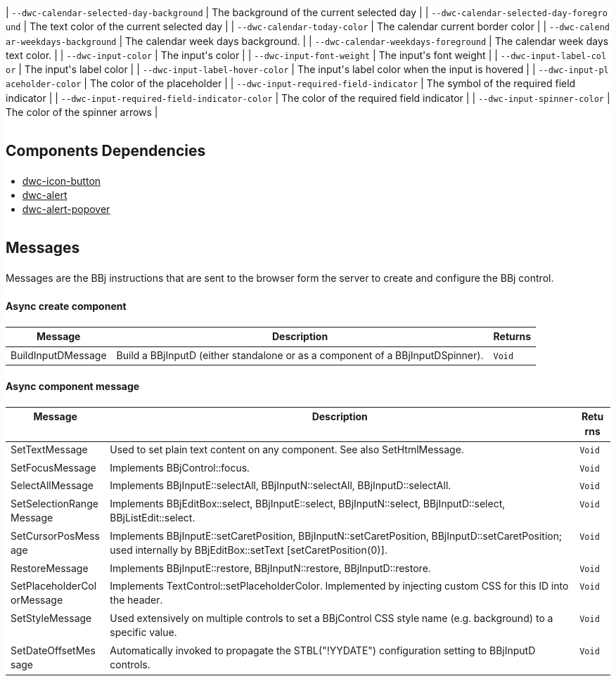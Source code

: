 | ``--dwc-calendar-selected-day-background``     | The background of the current selected day        |
| ``--dwc-calendar-selected-day-foreground``     | The text color of the current selected day        |
| ``--dwc-calendar-today-color``                 | The calendar current border color                 |
| ``--dwc-calendar-weekdays-background``         | The calendar week days background.                |
| ``--dwc-calendar-weekdays-foreground``         | The calendar week days text color.                |
| ``--dwc-input-color``                          | The input's color                                 |
| ``--dwc-input-font-weight``                    | The input's font weight                           |
| ``--dwc-input-label-color``                    | The input's label color                           |
| ``--dwc-input-label-hover-color``              | The input's label color when the input is hovered |
| ``--dwc-input-placeholder-color``              | The color of the placeholder                      |
| ``--dwc-input-required-field-indicator``       | The symbol of the required field indicator        |
| ``--dwc-input-required-field-indicator-color`` | The color of the required field indicator         |
| ``--dwc-input-spinner-color``                  | The color of the spinner arrows                   |


</div>

## Components Dependencies

- [dwc-icon-button](web-components/dwc-icon-button.md)
- [dwc-alert](web-components/dwc-alert.md)
- [dwc-alert-popover](web-components/dwc-alert-popover.md)


## Messages

Messages are the BBj instructions that are sent to the browser form the server to create and configure the BBj control.

#### **Async create component**

| Message            | Description                                                                    | Returns  |
| ------------------ | ------------------------------------------------------------------------------ | -------- |
| BuildInputDMessage | Build a BBjInputD (either standalone or as a component of a BBjInputDSpinner). | ``Void`` |


#### **Async component message**

| Message                    | Description                                                                                                                                                     | Returns  |
| -------------------------- | --------------------------------------------------------------------------------------------------------------------------------------------------------------- | -------- |
| SetTextMessage             | Used to set plain text content on any component. See also SetHtmlMessage.                                                                                       | ``Void`` |
| SetFocusMessage            | Implements BBjControl::focus.                                                                                                                                   | ``Void`` |
| SelectAllMessage           | Implements BBjInputE::selectAll, BBjInputN::selectAll, BBjInputD::selectAll.                                                                                    | ``Void`` |
| SetSelectionRangeMessage   | Implements BBjEditBox::select, BBjInputE::select, BBjInputN::select, BBjInputD::select, BBjListEdit::select.                                                    | ``Void`` |
| SetCursorPosMessage        | Implements BBjInputE::setCaretPosition, BBjInputN::setCaretPosition, BBjInputD::setCaretPosition; used internally by BBjEditBox::setText [setCaretPosition(0)]. | ``Void`` |
| RestoreMessage             | Implements BBjInputE::restore, BBjInputN::restore, BBjInputD::restore.                                                                                          | ``Void`` |
| SetPlaceholderColorMessage | Implements TextControl::setPlaceholderColor. Implemented by injecting custom CSS for this ID into the header.                                                   | ``Void`` |
| SetStyleMessage            | Used extensively on multiple controls to set a BBjControl CSS style name (e.g. background) to a specific value.                                                 | ``Void`` |
| SetDateOffsetMessage       | Automatically invoked to propagate the STBL("!YYDATE") configuration setting to BBjInputD controls.                                                             | ``Void`` |
